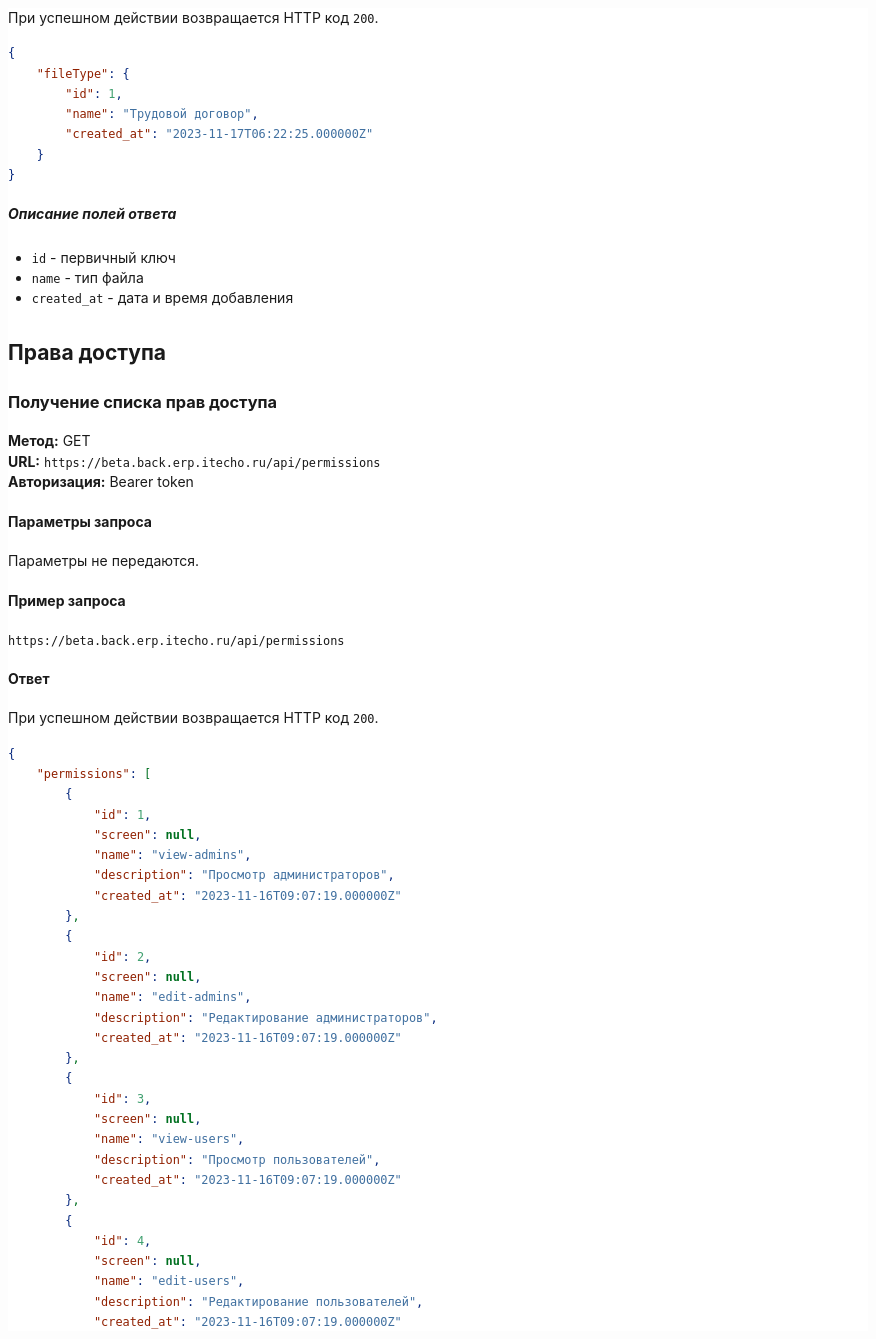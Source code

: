 При успешном действии возвращается HTTP код `200`.
```json
{
	"fileType": {
		"id": 1,
		"name": "Трудовой договор",
		"created_at": "2023-11-17T06:22:25.000000Z"
	}
}
```

##### Описание полей ответа

- `id` - первичный ключ
- `name` - тип файла
- `created_at` - дата и время добавления

## Права доступа

### Получение списка прав доступа

**Метод:** GET  
**URL:** `https://beta.back.erp.itecho.ru/api/permissions`  
**Авторизация:** Bearer token

#### Параметры запроса

Параметры не передаются.

#### Пример запроса

`https://beta.back.erp.itecho.ru/api/permissions`

#### Ответ

При успешном действии возвращается HTTP код `200`.
```json
{
	"permissions": [
		{
			"id": 1,
			"screen": null,
			"name": "view-admins",
			"description": "Просмотр администраторов",
			"created_at": "2023-11-16T09:07:19.000000Z"
		},
		{
			"id": 2,
			"screen": null,
			"name": "edit-admins",
			"description": "Редактирование администраторов",
			"created_at": "2023-11-16T09:07:19.000000Z"
		},
		{
			"id": 3,
			"screen": null,
			"name": "view-users",
			"description": "Просмотр пользователей",
			"created_at": "2023-11-16T09:07:19.000000Z"
		},
		{
			"id": 4,
			"screen": null,
			"name": "edit-users",
			"description": "Редактирование пользователей",
			"created_at": "2023-11-16T09:07:19.000000Z"
```